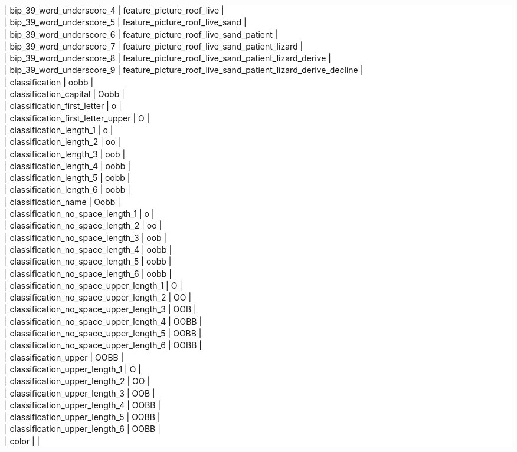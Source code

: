 | bip_39_word_underscore_4 | feature_picture_roof_live |  
| bip_39_word_underscore_5 | feature_picture_roof_live_sand |  
| bip_39_word_underscore_6 | feature_picture_roof_live_sand_patient |  
| bip_39_word_underscore_7 | feature_picture_roof_live_sand_patient_lizard |  
| bip_39_word_underscore_8 | feature_picture_roof_live_sand_patient_lizard_derive |  
| bip_39_word_underscore_9 | feature_picture_roof_live_sand_patient_lizard_derive_decline |  
| classification | oobb |  
| classification_capital | Oobb |  
| classification_first_letter | o |  
| classification_first_letter_upper | O |  
| classification_length_1 | o |  
| classification_length_2 | oo |  
| classification_length_3 | oob |  
| classification_length_4 | oobb |  
| classification_length_5 | oobb |  
| classification_length_6 | oobb |  
| classification_name | Oobb |  
| classification_no_space_length_1 | o |  
| classification_no_space_length_2 | oo |  
| classification_no_space_length_3 | oob |  
| classification_no_space_length_4 | oobb |  
| classification_no_space_length_5 | oobb |  
| classification_no_space_length_6 | oobb |  
| classification_no_space_upper_length_1 | O |  
| classification_no_space_upper_length_2 | OO |  
| classification_no_space_upper_length_3 | OOB |  
| classification_no_space_upper_length_4 | OOBB |  
| classification_no_space_upper_length_5 | OOBB |  
| classification_no_space_upper_length_6 | OOBB |  
| classification_upper | OOBB |  
| classification_upper_length_1 | O |  
| classification_upper_length_2 | OO |  
| classification_upper_length_3 | OOB |  
| classification_upper_length_4 | OOBB |  
| classification_upper_length_5 | OOBB |  
| classification_upper_length_6 | OOBB |  
| color |  |  